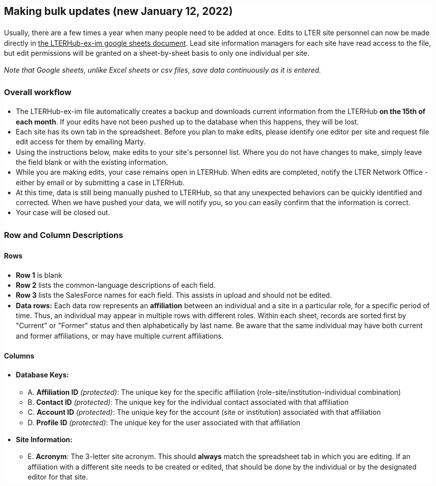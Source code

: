 ## Making bulk updates **(new January 12, 2022)**

Usually, there are a few times a year when many people need to be added at once. Edits to LTER site personnel can now be made directly in [the LTERHub-ex-im google sheets document](https://docs.google.com/spreadsheets/d/1TSmzt-Cg2xIKlJ3uin8EoMclACThkPiWqwroG3JoPdQ/edit#gid=293749749). Lead site information managers for each site have read access to the file, but edit permissions will be granted on a sheet-by-sheet basis to only one individual per site.
   
*Note that Google sheets, unlike Excel sheets or csv files, save data continuously as it is entered.*

### Overall workflow ###
-  The LTERHub-ex-im file automatically creates a backup and downloads current information from the LTERHub **on the 15th of each month**. If your edits have not been pushed up to the database when this happens, they will be lost.
-  Each site has its own tab in the spreadsheet. Before you plan to make edits, please identify one editor per site and request file edit access for them by emailing Marty. 
-  Using the instructions below, make edits to your site's personnel list. Where you do not have changes to make, simply leave the field blank or with the existing information. 
-  While you are making edits, your case remains open in LTERHub. When edits are completed, notify the LTER Network Office - either by email or by submitting a case in LTERHub. 
-  At this time, data is still being manually pushed to LTERHub, so that any unexpected behaviors can be quickly identified and corrected. When we have pushed your data, we will notify you, so you can easily confirm that the information is correct.
-  Your case will be closed out.

### Row and Column Descriptions ###

#### Rows ####

-  **Row 1** is blank
-  **Row 2** lists the common-language descriptions of each field. 
-  **Row 3** lists the SalesForce names for each field. This assists in upload and should not be edited.   
-  **Data rows:** Each data row represents an **affiliation** between an individual and a site in a particular role, for a specific period of time. Thus, an individual may appear in multiple rows with different roles. Within each sheet, records are sorted first by "Current" or "Former" status and then alphabetically by last name. Be aware that the same individual may have both current and former affiliations, or may have multiple current affiliations. 

#### Columns ####

-  **Database Keys:**
   -  A.  **Affiliation ID** *(protected)*: The unique key for the specific affiliation (role-site/institution-individual combination)
   -  B.  **Contact ID** *(protected)*: The unique key for the individual contact associated with that affiliation
   -  C.  **Account ID** *(protected)*: The unique key for the account (site or institution) associated with that affiliation
   -  D.  **Profile ID** *(protected)*: The unique key for the user associated with that affiliation
  
-  **Site Information:**  
   -  E.  **Acronym**: The 3-letter site acronym. This should **always** match the spreadsheet tab in which you are editing. If an affiliation with a different site needs to be created or edited, that should be done by the individual or by the designated editor for that site.
   